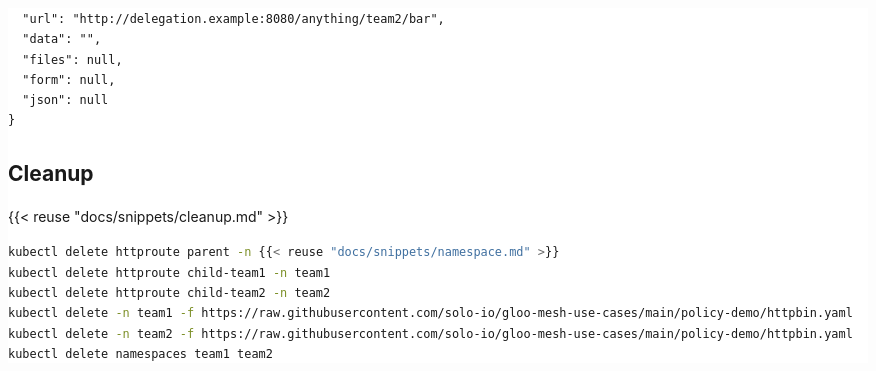    ```
     "url": "http://delegation.example:8080/anything/team2/bar",
     "data": "",
     "files": null,
     "form": null,
     "json": null
   }
   ```

## Cleanup

{{< reuse "docs/snippets/cleanup.md" >}}

```sh
kubectl delete httproute parent -n {{< reuse "docs/snippets/namespace.md" >}}
kubectl delete httproute child-team1 -n team1
kubectl delete httproute child-team2 -n team2
kubectl delete -n team1 -f https://raw.githubusercontent.com/solo-io/gloo-mesh-use-cases/main/policy-demo/httpbin.yaml
kubectl delete -n team2 -f https://raw.githubusercontent.com/solo-io/gloo-mesh-use-cases/main/policy-demo/httpbin.yaml
kubectl delete namespaces team1 team2
```